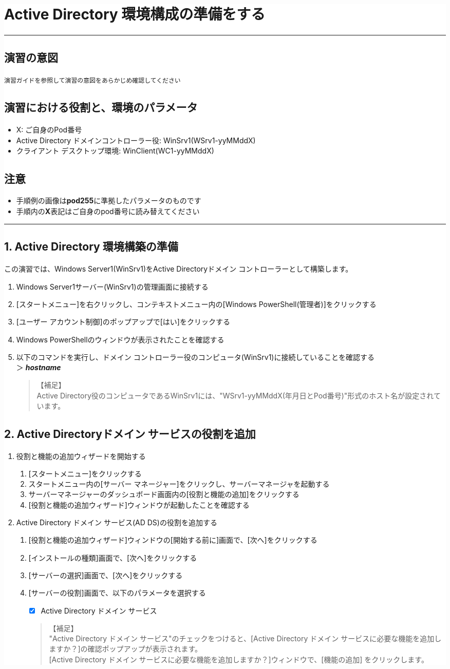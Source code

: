 
# Active Directory 環境構成の準備をする

---

## 演習の意図
    演習ガイドを参照して演習の意図をあらかじめ確認してください

## 演習における役割と、環境のパラメータ
- X: ご自身のPod番号
- Active Directory ドメインコントローラー役: WinSrv1(WSrv1-yyMMddX)
- クライアント デスクトップ環境: WinClient(WC1-yyMMddX)

## 注意
- 手順例の画像は<B>pod255</B>に準拠したパラメータのものです
- 手順内の<B>X</B>表記はご自身のpod番号に読み替えてください

---

## 1. Active Directory 環境構築の準備
この演習では、Windows Server1(WinSrv1)をActive Directoryドメイン コントローラーとして構築します。  

1. Windows Server1サーバー(WinSrv1)の管理画面に接続する  
1. [スタートメニュー]を右クリックし、コンテキストメニュー内の[Windows PowerShell(管理者)]をクリックする  
1. [ユーザー アカウント制御]のポップアップで[はい]をクリックする  
1. Windows PowerShellのウィンドウが表示されたことを確認する  
1. 以下のコマンドを実行し、ドメイン コントローラー役のコンピュータ(WinSrv1)に接続していることを確認する  
    ＞ ***hostname***  
    
    > 【補足】  
    > Active Directory役のコンピュータであるWinSrv1には、"WSrv1-yyMMddX(年月日とPod番号)"形式のホスト名が設定されています。  


## 2. Active Directoryドメイン サービスの役割を追加  
1. 役割と機能の追加ウィザードを開始する  
    1. [スタートメニュー]をクリックする  
    1. スタートメニュー内の[サーバー マネージャー]をクリックし、サーバーマネージャを起動する    
    1. サーバーマネージャーのダッシュボード画面内の[役割と機能の追加]をクリックする   
    1. [役割と機能の追加ウィザード]ウィンドウが起動したことを確認する  

1. Active Directory ドメイン サービス(AD DS)の役割を追加する
    1. [役割と機能の追加ウィザード]ウィンドウの[開始する前に]画面で、[次へ]をクリックする  
    1. [インストールの種類]画面で、[次へ]をクリックする  
    1. [サーバーの選択]画面で、[次へ]をクリックする  
    1. [サーバーの役割]画面で、以下のパラメータを選択する  

        - [x] Active Directory ドメイン サービス  
    
        > 【補足】  
        > "Active Directory ドメイン サービス"のチェックをつけると、[Active Directory ドメイン サービスに必要な機能を追加しますか？]の確認ポップアップが表示されます。  
        > [Active Directory ドメイン サービスに必要な機能を追加しますか？]ウィンドウで、[機能の追加] をクリックします。  
